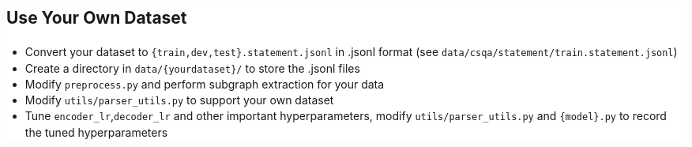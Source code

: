 

## Use Your Own Dataset

- Convert your dataset to  `{train,dev,test}.statement.jsonl`  in .jsonl format (see `data/csqa/statement/train.statement.jsonl`)
- Create a directory in `data/{yourdataset}/` to store the .jsonl files
- Modify `preprocess.py` and perform subgraph extraction for your data
- Modify `utils/parser_utils.py` to support your own dataset
- Tune `encoder_lr`,`decoder_lr` and other important hyperparameters, modify `utils/parser_utils.py` and `{model}.py` to record the tuned hyperparameters
